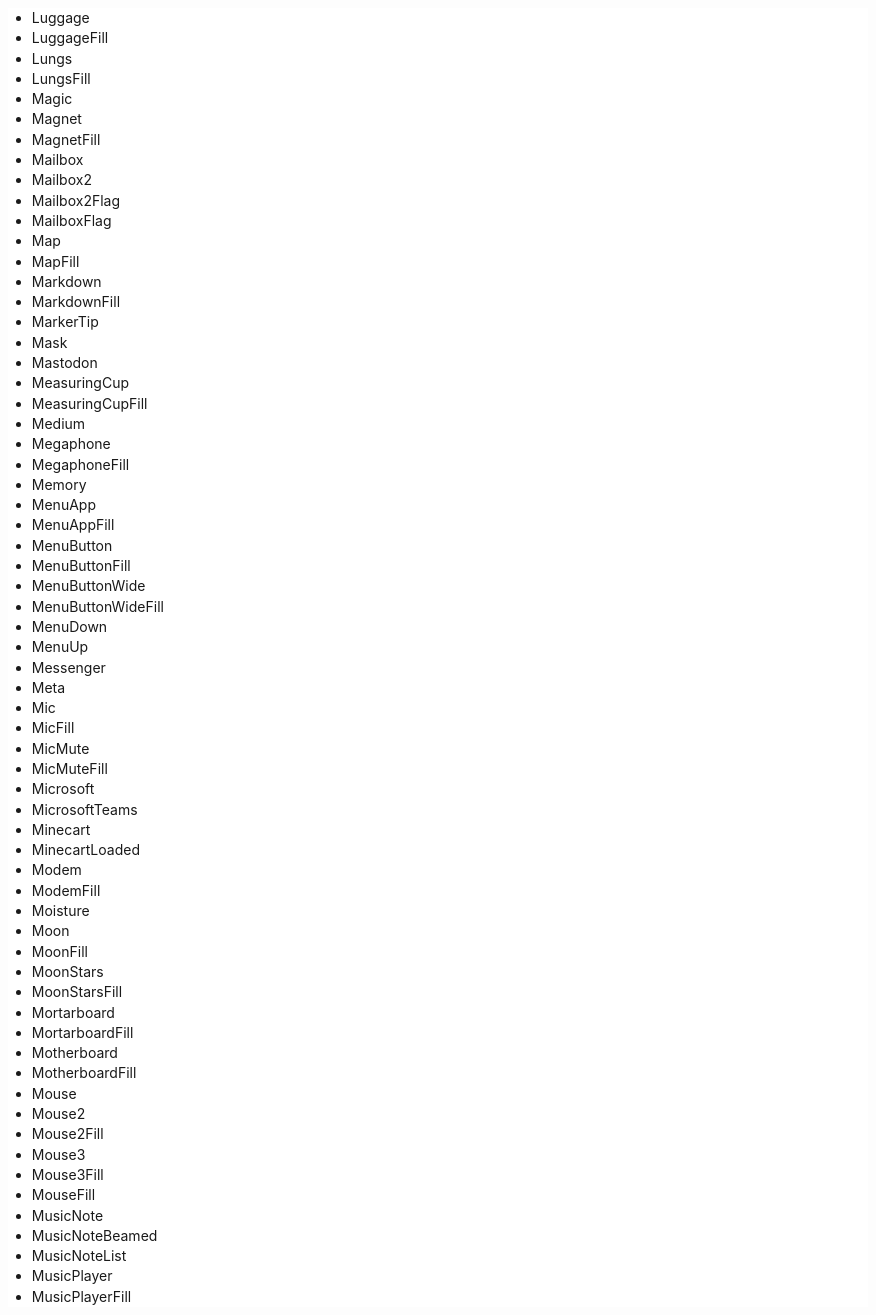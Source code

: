 - Luggage
- LuggageFill
- Lungs
- LungsFill
- Magic
- Magnet
- MagnetFill
- Mailbox
- Mailbox2
- Mailbox2Flag
- MailboxFlag
- Map
- MapFill
- Markdown
- MarkdownFill
- MarkerTip
- Mask
- Mastodon
- MeasuringCup
- MeasuringCupFill
- Medium
- Megaphone
- MegaphoneFill
- Memory
- MenuApp
- MenuAppFill
- MenuButton
- MenuButtonFill
- MenuButtonWide
- MenuButtonWideFill
- MenuDown
- MenuUp
- Messenger
- Meta
- Mic
- MicFill
- MicMute
- MicMuteFill
- Microsoft
- MicrosoftTeams
- Minecart
- MinecartLoaded
- Modem
- ModemFill
- Moisture
- Moon
- MoonFill
- MoonStars
- MoonStarsFill
- Mortarboard
- MortarboardFill
- Motherboard
- MotherboardFill
- Mouse
- Mouse2
- Mouse2Fill
- Mouse3
- Mouse3Fill
- MouseFill
- MusicNote
- MusicNoteBeamed
- MusicNoteList
- MusicPlayer
- MusicPlayerFill
